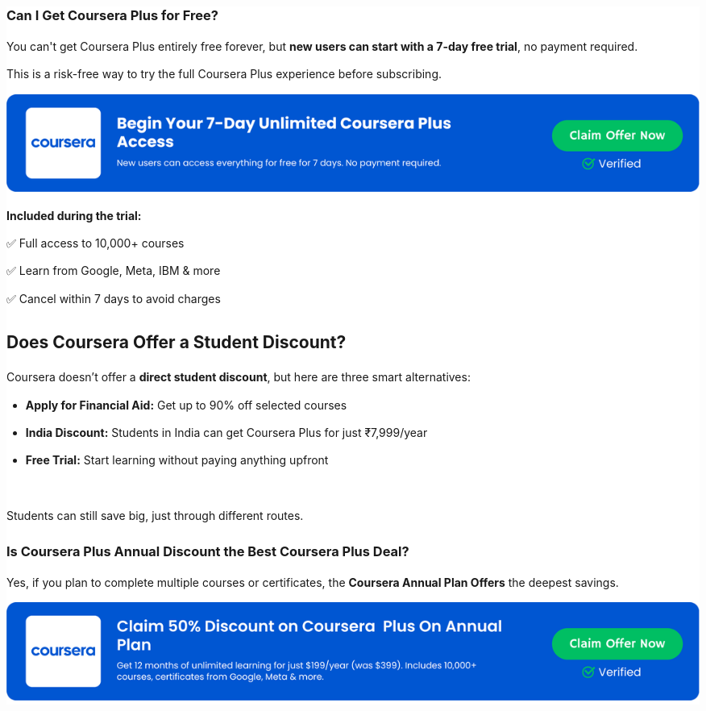### Can I Get Coursera Plus for Free?

You can't get Coursera Plus entirely free forever, but **new users can start with a 7-day free trial**, no payment required.  

This is a risk-free way to try the full Coursera Plus experience before subscribing.

<div align="center">
    <a href="https://imp.i384100.net/Vx03XM" target="_blank"><img src="https://github.com/samplerepo-alt/Coursera-Coupon/blob/main/Img/Begin%20Your%207-Day%20Unlimited%20Coursera%20Plus%20Access.png" alt="Begin Your 7-Day Unlimited Coursera Plus Access"/></a>
</div><be>

**Included during the trial:**

✅ Full access to 10,000+ courses  

✅ Learn from Google, Meta, IBM & more        

✅ Cancel within 7 days to avoid charges        
    

## Does Coursera Offer a Student Discount?

Coursera doesn’t offer a **direct student discount**, but here are three smart alternatives:

*   **Apply for Financial Aid:** Get up to 90% off selected courses
    
*   **India Discount:** Students in India can get Coursera Plus for just ₹7,999/year
    
*   **Free Trial:** Start learning without paying anything upfront
    

<div align="center">
    <a href="https://imp.i384100.net/Vx03XM" target="_blank"><img src="" alt=""/></a>
</div><be>

Students can still save big, just through different routes.

### Is Coursera Plus Annual Discount the Best Coursera Plus Deal?

Yes, if you plan to complete multiple courses or certificates, the **Coursera Annual Plan Offers** the deepest savings.

<div align="center">
    <a href="https://imp.i384100.net/aO4Qdo" target="_blank"><img src="https://github.com/samplerepo-alt/Coursera-Coupon/blob/main/Img/Claim%2050%25%20Discount%20on%20Coursera%20%20Plus%20On%20Annual%20Plan.png" alt="Claim 50% Discount on Coursera Plus On Annual Plan"/></a>
</div>
